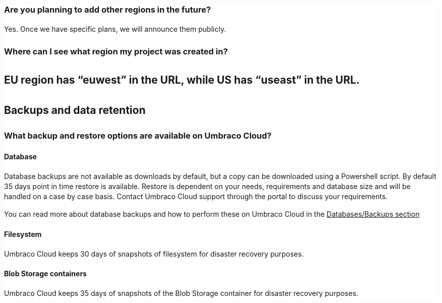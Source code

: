 
### Are you planning to add other regions in the future? 

Yes. Once we have specific plans, we will announce them publicly.

### Where can I see what region my project was created in?

 EU region has “euwest” in the URL, while US has “useast” in the URL.
---

## Backups and data retention

### What backup and restore options are available on Umbraco Cloud?

#### Database

Database backups are not available as downloads by default, but a copy can be downloaded using a Powershell script. By default 35 days point in time restore is available. Restore is dependent on your needs, requirements and database size and will be handled on a case by case basis. Contact Umbraco Cloud support through the portal to discuss your requirements.

You can read more about database backups and how to perform these on Umbraco Cloud in the [Databases/Backups section](../Databases/Backups)

#### Filesystem

Umbraco Cloud keeps 30 days of snapshots of filesystem for disaster recovery purposes.

#### Blob Storage containers

Umbraco Cloud keeps 35 days of snapshots of the Blob Storage container for disaster recovery purposes.
